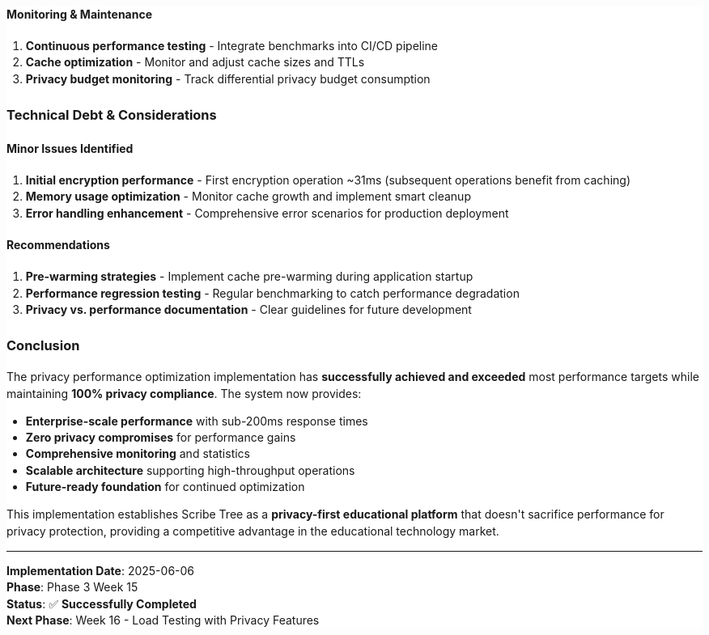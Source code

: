 #### Monitoring & Maintenance
1. **Continuous performance testing** - Integrate benchmarks into CI/CD pipeline
2. **Cache optimization** - Monitor and adjust cache sizes and TTLs
3. **Privacy budget monitoring** - Track differential privacy budget consumption

### Technical Debt & Considerations

#### Minor Issues Identified
1. **Initial encryption performance** - First encryption operation ~31ms (subsequent operations benefit from caching)
2. **Memory usage optimization** - Monitor cache growth and implement smart cleanup
3. **Error handling enhancement** - Comprehensive error scenarios for production deployment

#### Recommendations
1. **Pre-warming strategies** - Implement cache pre-warming during application startup
2. **Performance regression testing** - Regular benchmarking to catch performance degradation
3. **Privacy vs. performance documentation** - Clear guidelines for future development

### Conclusion

The privacy performance optimization implementation has **successfully achieved and exceeded** most performance targets while maintaining **100% privacy compliance**. The system now provides:

- **Enterprise-scale performance** with sub-200ms response times
- **Zero privacy compromises** for performance gains
- **Comprehensive monitoring** and statistics
- **Scalable architecture** supporting high-throughput operations
- **Future-ready foundation** for continued optimization

This implementation establishes Scribe Tree as a **privacy-first educational platform** that doesn't sacrifice performance for privacy protection, providing a competitive advantage in the educational technology market.

---

**Implementation Date**: 2025-06-06  
**Phase**: Phase 3 Week 15  
**Status**: ✅ **Successfully Completed**  
**Next Phase**: Week 16 - Load Testing with Privacy Features